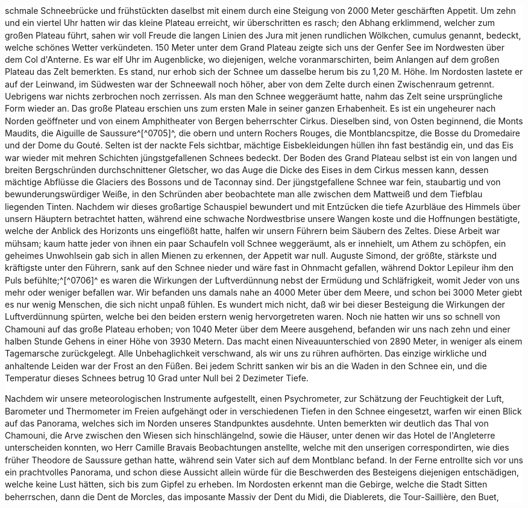 schmale Schneebrücke und frühstückten daselbst mit einem durch eine Steigung von
2000 Meter geschärften Appetit. Um zehn und ein viertel Uhr hatten wir das
kleine Plateau erreicht, wir überschritten es rasch; den Abhang erklimmend,
welcher zum großen Plateau führt, sahen wir voll Freude die langen Linien des
Jura mit jenen rundlichen Wölkchen, cumulus genannt, bedeckt, welche schönes
Wetter verkündeten. 150 Meter unter dem Grand Plateau zeigte sich uns der Genfer
See im Nordwesten über dem Col d'Anterne. Es war elf Uhr im Augenblicke, wo
diejenigen, welche voranmarschirten, beim Anlangen auf dem großen Plateau das
Zelt bemerkten. Es stand, nur erhob sich der Schnee um dasselbe herum bis zu
1,20 M. Höhe. Im Nordosten lastete er auf der Leinwand, im Südwesten war der
Schneewall noch höher, aber von dem Zelte durch einen Zwischenraum getrennt.
Uebrigens war nichts zerbrochen noch zerrissen. Als man den Schnee weggeräumt
hatte, nahm das Zelt seine ursprüngliche Form wieder an. Das große Plateau
erschien uns zum ersten Male in seiner ganzen Erhabenheit. Es ist ein ungeheurer
nach Norden geöffneter und von einem Amphitheater von Bergen beherrschter
Cirkus. Dieselben sind, von Osten beginnend, die Monts Maudits, die Aiguille de
Saussure^[^0705]^, die obern und untern Rochers Rouges, die Montblancspitze, die
Bosse du Dromedaire und der Dome du Gouté. Selten ist der nackte Fels sichtbar,
mächtige Eisbekleidungen hüllen ihn fast beständig ein, und das Eis war wieder
mit mehren Schichten jüngstgefallenen Schnees bedeckt. Der Boden des Grand
Plateau selbst ist ein von langen und breiten Bergschründen durchschnittener
Gletscher, wo das Auge die Dicke des Eises in dem Cirkus messen kann, dessen
mächtige Abflüsse die Glaciers des Bossons und de Taconnay sind. Der
jüngstgefallene Schnee war fein, staubartig und von bewunderungswürdiger Weiße,
in den Schründen aber beobachtete man alle zwischen dem Mattweiß und dem
Tiefblau liegenden Tinten. Nachdem wir dieses großartige Schauspiel bewundert
und mit Entzücken die tiefe Azurbläue des Himmels über unsern Häuptern
betrachtet hatten, während eine schwache Nordwestbrise unsere Wangen koste und
die Hoffnungen bestätigte, welche der Anblick des Horizonts uns eingeflößt
hatte, halfen wir unsern Führern beim Säubern des Zeltes. Diese Arbeit war
mühsam; kaum hatte jeder von ihnen ein paar Schaufeln voll Schnee weggeräumt,
als er innehielt, um Athem zu schöpfen, ein geheimes Unwohlsein gab sich in
allen Mienen zu erkennen, der Appetit war null. Auguste Simond, der größte,
stärkste und kräftigste unter den Führern, sank auf den Schnee nieder und wäre
fast in Ohnmacht gefallen, während Doktor Lepileur ihm den Puls
befühlte;^[^0706]^ es waren die Wirkungen der Luftverdünnung nebst der Ermüdung
und Schläfrigkeit, womit Jeder von uns mehr oder weniger befallen war. Wir
befanden uns damals nahe an 4000 Meter über dem Meere, und schon bei 3000 Meter
giebt es nur wenig Menschen, die sich nicht unpaß fühlen. Es wundert mich nicht,
daß wir bei dieser Besteigung die Wirkungen der Luftverdünnung spürten, welche
bei den beiden erstern wenig hervorgetreten waren. Noch nie hatten wir uns so
schnell von Chamouni auf das große Plateau erhoben; von 1040 Meter über dem
Meere ausgehend, befanden wir uns nach zehn und einer halben Stunde Gehens in
einer Höhe von 3930 Metern. Das macht einen Niveauunterschied von 2890 Meter, in
weniger als einem Tagemarsche zurückgelegt. Alle Unbehaglichkeit verschwand, als
wir uns zu rühren aufhörten. Das einzige wirkliche und anhaltende Leiden war der
Frost an den Füßen. Bei jedem Schritt sanken wir bis an die Waden in den Schnee
ein, und die Temperatur dieses Schnees betrug 10 Grad unter Null bei 2 Dezimeter
Tiefe.

Nachdem wir unsere meteorologischen Instrumente aufgestellt, einen Psychrometer,
zur Schätzung der Feuchtigkeit der Luft, Barometer und Thermometer im Freien
aufgehängt oder in verschiedenen Tiefen in den Schnee eingesetzt, warfen wir
einen Blick auf das Panorama, welches sich im Norden unseres Standpunktes
ausdehnte. Unten bemerkten wir deutlich das Thal von Chamouni, die Arve zwischen
den Wiesen sich hinschlängelnd, sowie die Häuser, unter denen wir das Hotel de
l'Angleterre unterscheiden konnten, wo Herr Camille Bravais Beobachtungen
anstellte, welche mit den unserigen correspondirten, wie dies früher Theodore de
Saussure gethan hatte, während sein Vater sich auf dem Montblanc befand. In der
Ferne entrollte sich vor uns ein prachtvolles Panorama, und schon diese Aussicht
allein würde für die Beschwerden des Besteigens diejenigen entschädigen, welche
keine Lust hätten, sich bis zum Gipfel zu erheben. Im Nordosten erkennt man die
Gebirge, welche die Stadt Sitten beherrschen, dann die Dent de Morcles, das
imposante Massiv der Dent du Midi, die Diablerets, die Tour-Saillière, den Buet,